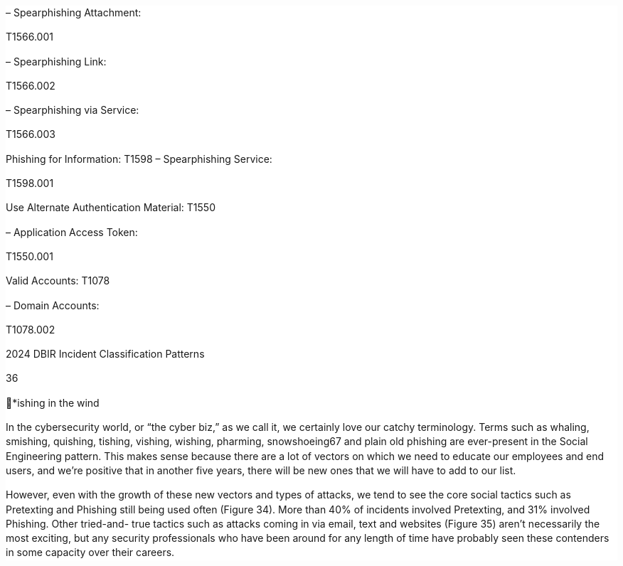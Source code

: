 – Spearphishing Attachment: 

T1566\.001

– Spearphishing Link: 

T1566\.002

– Spearphishing via Service: 

T1566\.003

Phishing for Information: T1598
– Spearphishing Service: 

T1598\.001

Use Alternate Authentication 
Material: T1550

– Application Access Token: 

T1550\.001

Valid Accounts: T1078

– Domain Accounts: 

T1078\.002

2024 DBIR Incident Classification Patterns

36

 
 
 
 
 
 
 
 
\*ishing in 
the wind

In the cybersecurity world, or “the 
cyber biz,” as we call it, we certainly 
love our catchy terminology. Terms 
such as whaling, smishing, quishing, 
tishing, vishing, wishing, pharming, 
snowshoeing67 and plain old phishing 
are ever\-present in the Social 
Engineering pattern. This makes sense 
because there are a lot of vectors 
on which we need to educate our 
employees and end users, and we’re 
positive that in another five years, there 
will be new ones that we will have to 
add to our list.

However, even with the growth of these 
new vectors and types of attacks, we 
tend to see the core social tactics such 
as Pretexting and Phishing still being 
used often (Figure 34\). More than 40% 
of incidents involved Pretexting, and 
31% involved Phishing. Other tried\-and\-
true tactics such as attacks coming in 
via email, text and websites (Figure 35\) 
aren’t necessarily the most exciting, 
but any security professionals who 
have been around for any length of time 
have probably seen these contenders 
in some capacity over their careers. 
